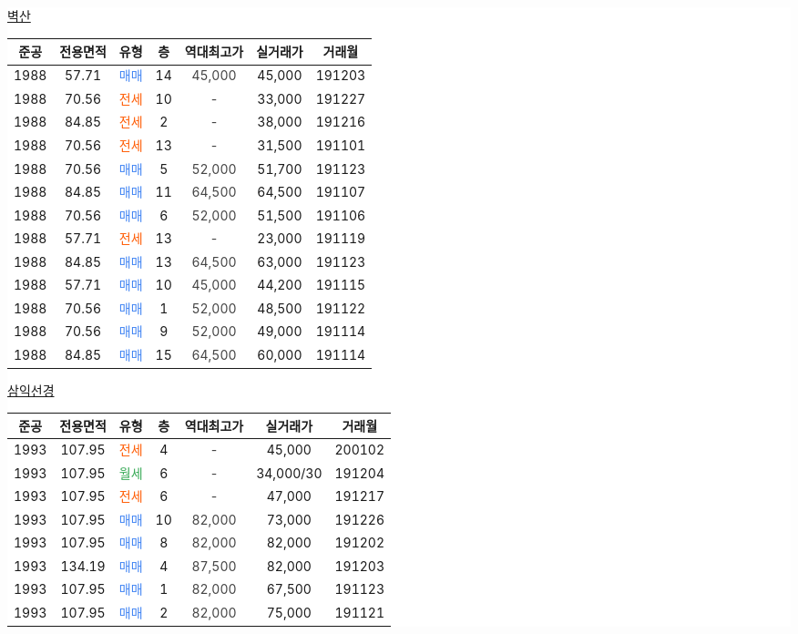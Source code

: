 [벽산](https://search.naver.com/search.naver?query=%EC%84%9C%EC%9A%B8%ED%8A%B9%EB%B3%84%EC%8B%9C+%EB%85%B8%EC%9B%90%EA%B5%AC+%ED%95%98%EA%B3%84%EB%8F%99+%EB%B2%BD%EC%82%B0)

|준공|전용면적|유형|층|역대최고가|실거래가|거래월|
|:---:|:---:|:---:|:---:|:---:|:---:|:---:|
|1988|57.71|<span style="color:#4285f3">매매</span>|14|<span style="color:#444444">45,000</span>|45,000|191203|
|1988|70.56|<span style="color:#ff5a00">전세</span>|10|<span style="color:#444444">-</span>|33,000|191227|
|1988|84.85|<span style="color:#ff5a00">전세</span>|2|<span style="color:#444444">-</span>|38,000|191216|
|1988|70.56|<span style="color:#ff5a00">전세</span>|13|<span style="color:#444444">-</span>|31,500|191101|
|1988|70.56|<span style="color:#4285f3">매매</span>|5|<span style="color:#444444">52,000</span>|51,700|191123|
|1988|84.85|<span style="color:#4285f3">매매</span>|11|<span style="color:#444444">64,500</span>|64,500|191107|
|1988|70.56|<span style="color:#4285f3">매매</span>|6|<span style="color:#444444">52,000</span>|51,500|191106|
|1988|57.71|<span style="color:#ff5a00">전세</span>|13|<span style="color:#444444">-</span>|23,000|191119|
|1988|84.85|<span style="color:#4285f3">매매</span>|13|<span style="color:#444444">64,500</span>|63,000|191123|
|1988|57.71|<span style="color:#4285f3">매매</span>|10|<span style="color:#444444">45,000</span>|44,200|191115|
|1988|70.56|<span style="color:#4285f3">매매</span>|1|<span style="color:#444444">52,000</span>|48,500|191122|
|1988|70.56|<span style="color:#4285f3">매매</span>|9|<span style="color:#444444">52,000</span>|49,000|191114|
|1988|84.85|<span style="color:#4285f3">매매</span>|15|<span style="color:#444444">64,500</span>|60,000|191114|


<script async src="//pagead2.googlesyndication.com/pagead/js/adsbygoogle.js"></script>

<ins class="adsbygoogle"
     style="display:block"
     data-ad-client="ca-pub-2446590836940007"
     data-ad-slot="1659523306"
     data-ad-format="auto"
     data-full-width-responsive="true"></ins>
<script>
(adsbygoogle = window.adsbygoogle || []).push({});
</script>


[삼익선경](https://search.naver.com/search.naver?query=%EC%84%9C%EC%9A%B8%ED%8A%B9%EB%B3%84%EC%8B%9C+%EB%85%B8%EC%9B%90%EA%B5%AC+%ED%95%98%EA%B3%84%EB%8F%99+%EC%82%BC%EC%9D%B5%EC%84%A0%EA%B2%BD)

|준공|전용면적|유형|층|역대최고가|실거래가|거래월|
|:---:|:---:|:---:|:---:|:---:|:---:|:---:|
|1993|107.95|<span style="color:#ff5a00">전세</span>|4|<span style="color:#444444">-</span>|45,000|200102|
|1993|107.95|<span style="color:#34a853">월세</span>|6|<span style="color:#444444">-</span>|34,000/30|191204|
|1993|107.95|<span style="color:#ff5a00">전세</span>|6|<span style="color:#444444">-</span>|47,000|191217|
|1993|107.95|<span style="color:#4285f3">매매</span>|10|<span style="color:#444444">82,000</span>|73,000|191226|
|1993|107.95|<span style="color:#4285f3">매매</span>|8|<span style="color:#444444">82,000</span>|82,000|191202|
|1993|134.19|<span style="color:#4285f3">매매</span>|4|<span style="color:#444444">87,500</span>|82,000|191203|
|1993|107.95|<span style="color:#4285f3">매매</span>|1|<span style="color:#444444">82,000</span>|67,500|191123|
|1993|107.95|<span style="color:#4285f3">매매</span>|2|<span style="color:#444444">82,000</span>|75,000|191121|
